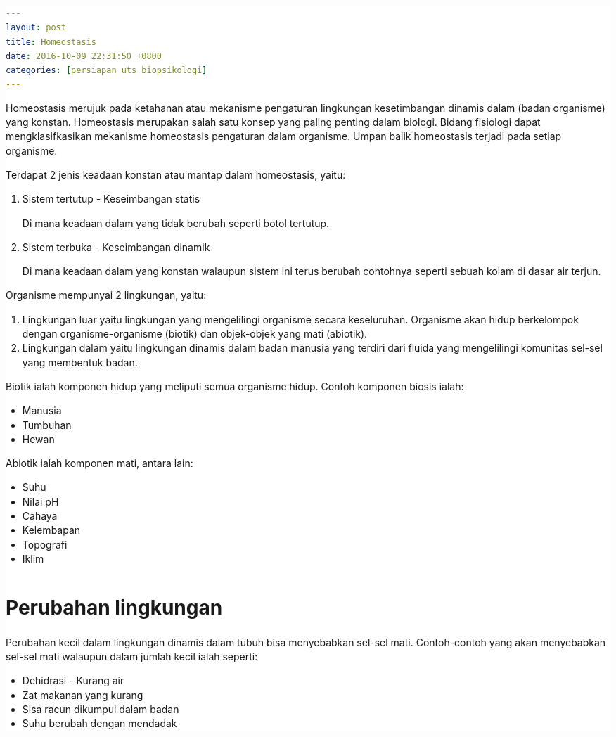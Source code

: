 ```yaml
---
layout: post
title: Homeostasis
date: 2016-10-09 22:31:50 +0800
categories: [persiapan uts biopsikologi]
---
```


Homeostasis merujuk pada ketahanan atau mekanisme pengaturan lingkungan kesetimbangan dinamis dalam (badan organisme) yang konstan. Homeostasis merupakan salah satu konsep yang paling penting dalam biologi. Bidang fisiologi dapat mengklasifkasikan mekanisme homeostasis pengaturan dalam organisme. Umpan balik homeostasis terjadi pada setiap organisme.

Terdapat 2 jenis keadaan konstan atau mantap dalam homeostasis, yaitu:



1. Sistem tertutup - Keseimbangan statis
   
	Di mana keadaan dalam yang tidak berubah seperti botol tertutup.

2. Sistem terbuka - Keseimbangan dinamik

	Di mana keadaan dalam yang konstan walaupun sistem ini terus berubah contohnya seperti sebuah kolam di dasar air terjun.

Organisme mempunyai 2 lingkungan, yaitu:

1. Lingkungan luar yaitu lingkungan yang mengelilingi organisme secara keseluruhan. Organisme akan hidup berkelompok dengan organisme-organisme (biotik) dan objek-objek yang mati (abiotik).
2. Lingkungan dalam yaitu lingkungan dinamis dalam badan manusia yang terdiri dari fluida yang mengelilingi komunitas sel-sel yang membentuk badan.

Biotik ialah komponen hidup yang meliputi semua organisme hidup. Contoh komponen biosis ialah:

* Manusia
* Tumbuhan
* Hewan

Abiotik ialah komponen mati, antara lain:

* Suhu
* Nilai pH
* Cahaya
* Kelembapan
* Topografi
* Iklim


# Perubahan lingkungan

Perubahan kecil dalam lingkungan dinamis dalam tubuh bisa menyebabkan sel-sel mati. Contoh-contoh yang akan menyebabkan sel-sel mati walaupun dalam jumlah kecil ialah seperti:

* Dehidrasi - Kurang air
* Zat makanan yang kurang
* Sisa racun dikumpul dalam badan
* Suhu berubah dengan mendadak
